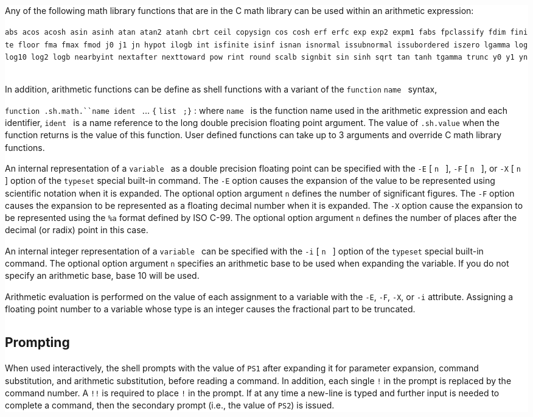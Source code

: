 Any of the following math library functions that are in the C math
library can be used within an arithmetic expression:

`abs acos acosh asin asinh atan atan2 atanh cbrt ceil copysign cos cosh
erf erfc exp exp2 expm1 fabs fpclassify fdim finite floor fma fmax fmod
j0 j1 jn hypot ilogb int isfinite isinf isnan isnormal issubnormal
issubordered iszero lgamma log log10 log2 logb nearbyint nextafter
nexttoward pow rint round scalb signbit sin sinh sqrt tan tanh tgamma
trunc y0 y1 yn`

\
In addition, arithmetic functions can be define as shell functions with
a variant of the `function` `name ` syntax,

`function .sh.math.``name ident ` ... `{` `list ` `;}`
:   where `name ` is the function name used in the arithmetic expression
    and each identifier, `ident ` is a name reference to the long double
    precision floating point argument. The value of `.sh.value` when
    the function returns is the value of this function. User defined
    functions can take up to 3 arguments and override C math
    library functions.

An internal representation of a `variable ` as a double precision
floating point can be specified with the `-E` \[ `n ` \], `-F`
\[ `n ` \], or `-X` \[ `n ` \] option of the `typeset` special
built-in command. The `-E` option causes the expansion of the value to
be represented using scientific notation when it is expanded. The
optional option argument `n` defines the number of significant figures.
The `-F` option causes the expansion to be represented as a floating
decimal number when it is expanded. The `-X` option cause the
expansion to be represented using the `%a` format defined by ISO C-99.
The optional option argument `n` defines the number of places after the
decimal (or radix) point in this case.

An internal integer representation of a `variable ` can be specified
with the `-i` \[ `n ` \] option of the `typeset` special built-in
command. The optional option argument `n` specifies an arithmetic base
to be used when expanding the variable. If you do not specify an
arithmetic base, base 10 will be used.

Arithmetic evaluation is performed on the value of each assignment to a
variable with the `-E`, `-F`, `-X`, or `-i` attribute. Assigning
a floating point number to a variable whose type is an integer causes
the fractional part to be truncated.

## Prompting

When used interactively, the shell prompts with the value of `PS1`
after expanding it for parameter expansion, command substitution, and
arithmetic substitution, before reading a command. In addition, each
single `!` in the prompt is replaced by the command number. A `!!`
is required to place `!` in the prompt. If at any time a new-line is
typed and further input is needed to complete a command, then the
secondary prompt (i.e., the value of `PS2`) is issued.
